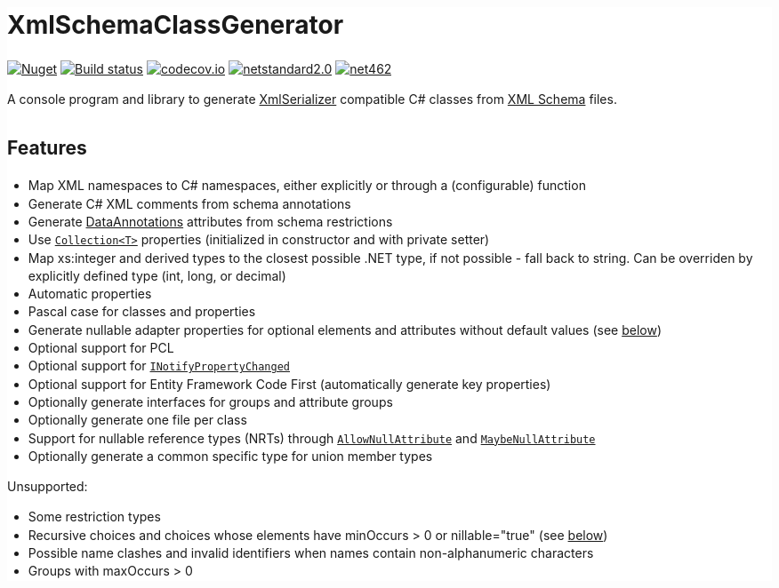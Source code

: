 XmlSchemaClassGenerator
=======================

[![Nuget](https://img.shields.io/nuget/v/XmlSchemaClassGenerator-beta)](https://www.nuget.org/packages/XmlSchemaClassGenerator-beta/)
[![Build status](https://ci.appveyor.com/api/projects/status/yhxiw0stmv5y7f6n/branch/master?svg=true)](https://ci.appveyor.com/project/mganss/xmlschemaclassgenerator/branch/master)
[![codecov.io](https://codecov.io/github/mganss/XmlSchemaClassGenerator/coverage.svg?branch=master)](https://codecov.io/github/mganss/XmlSchemaClassGenerator?branch=master)
[![netstandard2.0](https://img.shields.io/badge/netstandard-2.0-brightgreen.svg)](https://img.shields.io/badge/netstandard-2.0-brightgreen.svg)
[![net462](https://img.shields.io/badge/net-462-brightgreen.svg)](https://img.shields.io/badge/net-462-brightgreen.svg)

A console program and library to generate 
[XmlSerializer](http://msdn.microsoft.com/en-us/library/system.xml.serialization.xmlserializer.aspx) compatible C# classes
from [XML Schema](http://en.wikipedia.org/wiki/XML_Schema_(W3C)) files.

Features
--------

* Map XML namespaces to C# namespaces, either explicitly or through a (configurable) function
* Generate C# XML comments from schema annotations
* Generate [DataAnnotations](http://msdn.microsoft.com/en-us/library/system.componentmodel.dataannotations.aspx) attributes 
from schema restrictions
* Use [`Collection<T>`](http://msdn.microsoft.com/en-us/library/ms132397.aspx) properties 
(initialized in constructor and with private setter)
* Map xs:integer and derived types to the closest possible .NET type, if not possible - fall back to string. Can be overriden by explicitly defined type (int, long, or decimal)
* Automatic properties
* Pascal case for classes and properties
* Generate nullable adapter properties for optional elements and attributes without default values (see [below](#nullables))
* Optional support for PCL
* Optional support for [`INotifyPropertyChanged`](http://msdn.microsoft.com/en-us/library/system.componentmodel.inotifypropertychanged)
* Optional support for Entity Framework Code First (automatically generate key properties)
* Optionally generate interfaces for groups and attribute groups
* Optionally generate one file per class
* Support for nullable reference types (NRTs) through [`AllowNullAttribute`](https://docs.microsoft.com/en-us/dotnet/api/system.diagnostics.codeanalysis.allownullattribute) and [`MaybeNullAttribute`](https://docs.microsoft.com/en-us/dotnet/api/system.diagnostics.codeanalysis.maybenullattribute)
* Optionally generate a common specific type for union member types

Unsupported:

* Some restriction types
* Recursive choices and choices whose elements have minOccurs > 0 or nillable="true" (see [below](#choice))
* Possible name clashes and invalid identifiers when names contain non-alphanumeric characters
* Groups with maxOccurs > 0
